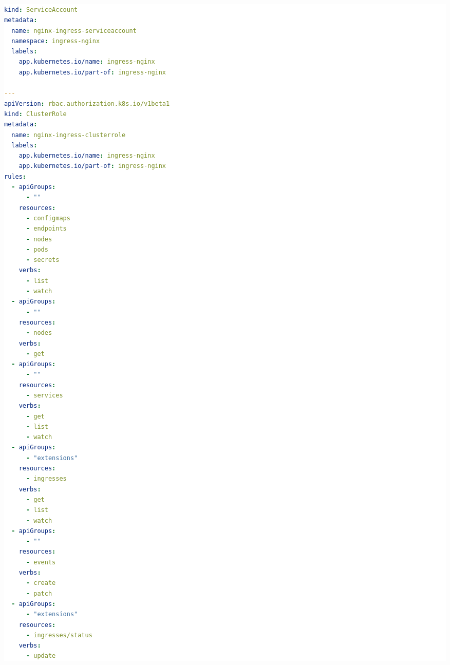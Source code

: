 ```yaml
kind: ServiceAccount
metadata:
  name: nginx-ingress-serviceaccount
  namespace: ingress-nginx
  labels:
    app.kubernetes.io/name: ingress-nginx
    app.kubernetes.io/part-of: ingress-nginx

---
apiVersion: rbac.authorization.k8s.io/v1beta1
kind: ClusterRole
metadata:
  name: nginx-ingress-clusterrole
  labels:
    app.kubernetes.io/name: ingress-nginx
    app.kubernetes.io/part-of: ingress-nginx
rules:
  - apiGroups:
      - ""
    resources:
      - configmaps
      - endpoints
      - nodes
      - pods
      - secrets
    verbs:
      - list
      - watch
  - apiGroups:
      - ""
    resources:
      - nodes
    verbs:
      - get
  - apiGroups:
      - ""
    resources:
      - services
    verbs:
      - get
      - list
      - watch
  - apiGroups:
      - "extensions"
    resources:
      - ingresses
    verbs:
      - get
      - list
      - watch
  - apiGroups:
      - ""
    resources:
      - events
    verbs:
      - create
      - patch
  - apiGroups:
      - "extensions"
    resources:
      - ingresses/status
    verbs:
      - update
```